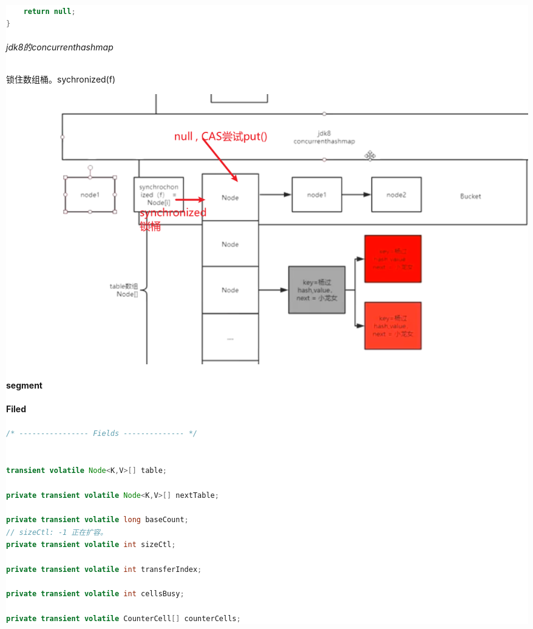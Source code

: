 ```java
    return null;
}
```

###### jdk8的concurrenthashmap

锁住数组桶。sychronized(f)

![](Collections.assets/image-20210708212902502.png)

#### segment

#### Filed

```java
/* ---------------- Fields -------------- */

 
transient volatile Node<K,V>[] table;

private transient volatile Node<K,V>[] nextTable;

private transient volatile long baseCount;
// sizeCtl: -1 正在扩容。
private transient volatile int sizeCtl;

private transient volatile int transferIndex;

private transient volatile int cellsBusy;

private transient volatile CounterCell[] counterCells;
```
